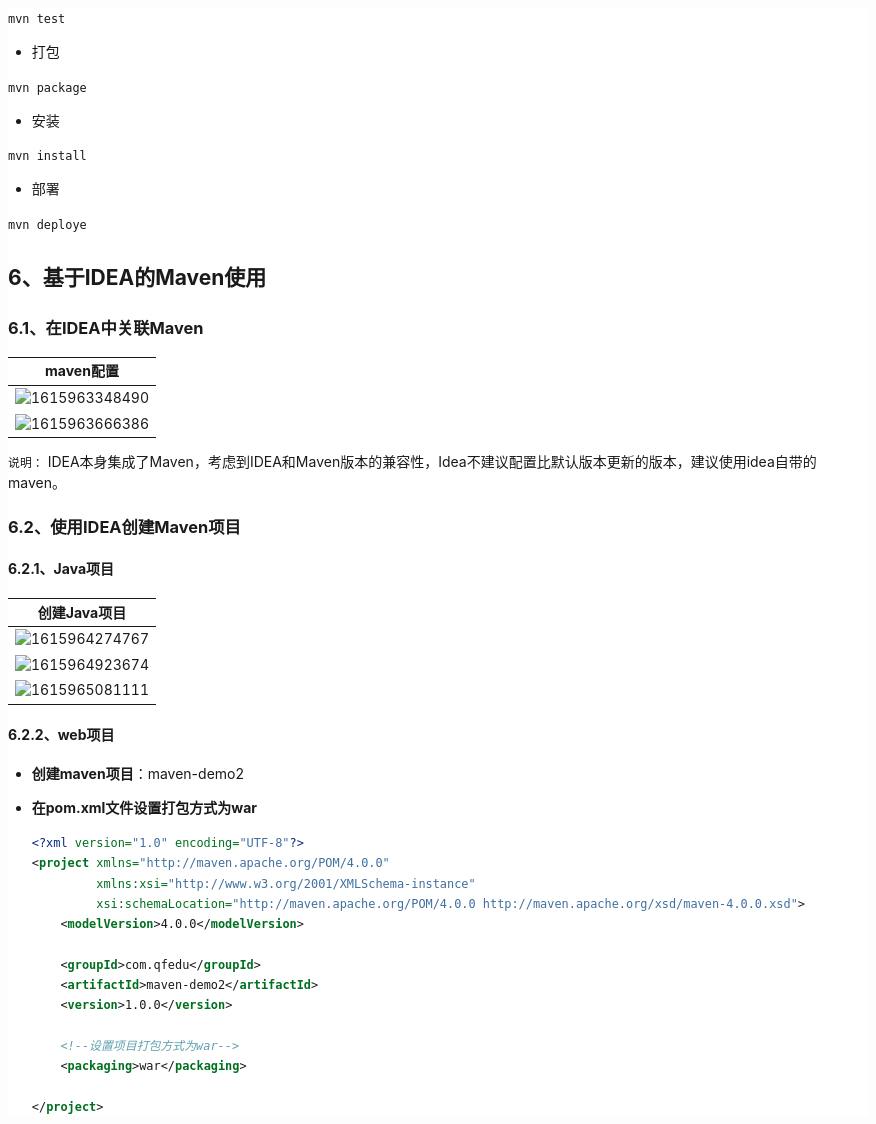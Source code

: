 ```
mvn test
```

- 打包

```
mvn package
```

- 安装 

```
mvn install
```

- 部署 

```
mvn deploye
```

## 6、基于IDEA的Maven使用

### 6.1、在IDEA中关联Maven

| maven配置                                                    |
| ------------------------------------------------------------ |
| ![1615963348490](https://typora001-zc.oss-cn-chengdu.aliyuncs.com/typoraImg/1615963348490.png) |
| ![1615963666386](https://typora001-zc.oss-cn-chengdu.aliyuncs.com/typoraImg/1615963666386.png) |

`说明：` IDEA本身集成了Maven，考虑到IDEA和Maven版本的兼容性，Idea不建议配置比默认版本更新的版本，建议使用idea自带的maven。

### 6.2、使用IDEA创建Maven项目

#### 6.2.1、Java项目

| 创建Java项目                                                 |
| ------------------------------------------------------------ |
| ![1615964274767](https://typora001-zc.oss-cn-chengdu.aliyuncs.com/typoraImg/1615964274767.png) |
| ![1615964923674](https://typora001-zc.oss-cn-chengdu.aliyuncs.com/typoraImg/1615964923674.png) |
| ![1615965081111](https://typora001-zc.oss-cn-chengdu.aliyuncs.com/typoraImg/1615965081111.png) |

#### 6.2.2、web项目

- **创建maven项目**：maven-demo2

- **在pom.xml文件设置打包方式为war**

  ```xml
  <?xml version="1.0" encoding="UTF-8"?>
  <project xmlns="http://maven.apache.org/POM/4.0.0"
           xmlns:xsi="http://www.w3.org/2001/XMLSchema-instance"
           xsi:schemaLocation="http://maven.apache.org/POM/4.0.0 http://maven.apache.org/xsd/maven-4.0.0.xsd">
      <modelVersion>4.0.0</modelVersion>
  
      <groupId>com.qfedu</groupId>
      <artifactId>maven-demo2</artifactId>
      <version>1.0.0</version>
  
      <!--设置项目打包方式为war-->
      <packaging>war</packaging>
  
  </project>
  ```
